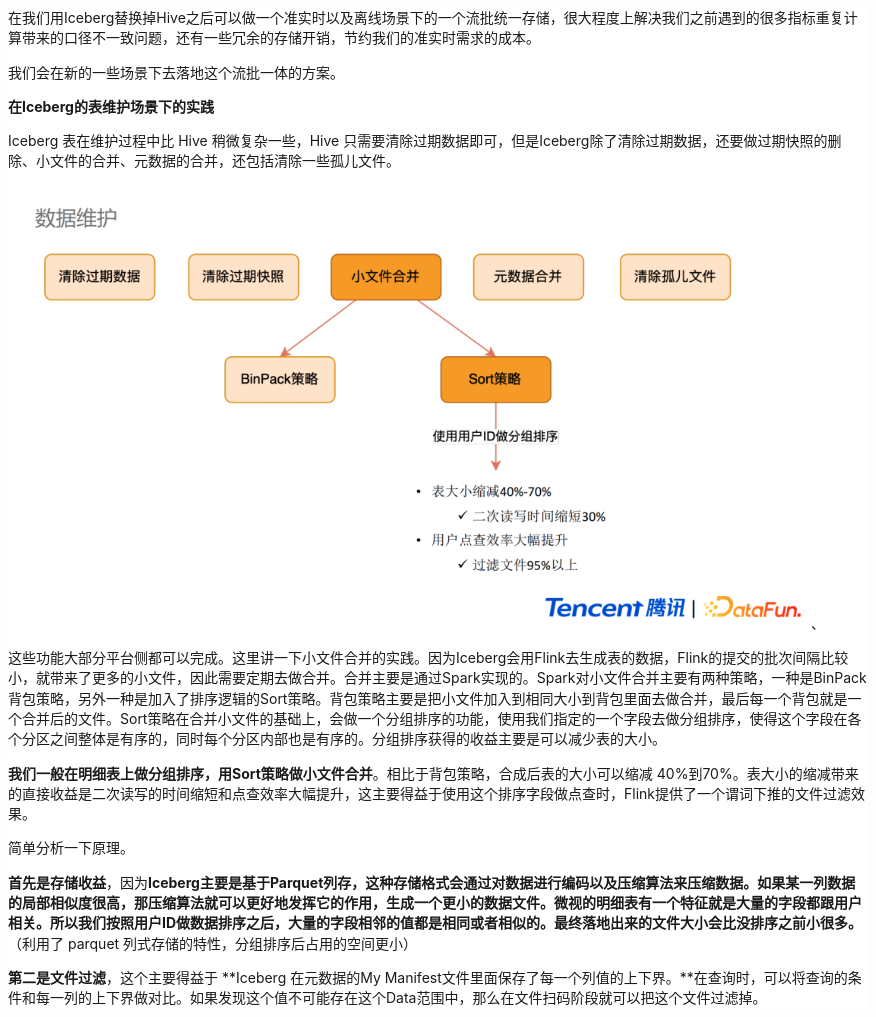 在我们用Iceberg替换掉Hive之后可以做一个准实时以及离线场景下的一个流批统一存储，很大程度上解决我们之前遇到的很多指标重复计算带来的口径不一致问题，还有一些冗余的存储开销，节约我们的准实时需求的成本。

我们会在新的一些场景下去落地这个流批一体的方案。

**在Iceberg的表维护场景下的实践**

Iceberg 表在维护过程中比 Hive 稍微复杂一些，Hive 只需要清除过期数据即可，但是Iceberg除了清除过期数据，还要做过期快照的删除、小文件的合并、元数据的合并，还包括清除一些孤儿文件。

![image-20221026143944740](Iceberg.assets/image-20221026143944740.png)、

这些功能大部分平台侧都可以完成。这里讲一下小文件合并的实践。因为Iceberg会用Flink去生成表的数据，Flink的提交的批次间隔比较小，就带来了更多的小文件，因此需要定期去做合并。合并主要是通过Spark实现的。Spark对小文件合并主要有两种策略，一种是BinPack背包策略，另外一种是加入了排序逻辑的Sort策略。背包策略主要是把小文件加入到相同大小到背包里面去做合并，最后每一个背包就是一个合并后的文件。Sort策略在合并小文件的基础上，会做一个分组排序的功能，使用我们指定的一个字段去做分组排序，使得这个字段在各个分区之间整体是有序的，同时每个分区内部也是有序的。分组排序获得的收益主要是可以减少表的大小。

**我们一般在明细表上做分组排序，用Sort策略做小文件合并**。相比于背包策略，合成后表的大小可以缩减 40%到70%。表大小的缩减带来的直接收益是二次读写的时间缩短和点查效率大幅提升，这主要得益于使用这个排序字段做点查时，Flink提供了一个谓词下推的文件过滤效果。

简单分析一下原理。

**首先是存储收益**，因为**Iceberg主要是基于Parquet列存，这种存储格式会通过对数据进行编码以及压缩算法来压缩数据。如果某一列数据的局部相似度很高，那压缩算法就可以更好地发挥它的作用，生成一个更小的数据文件。微视的明细表有一个特征就是大量的字段都跟用户相关。所以我们按照用户ID做数据排序之后，大量的字段相邻的值都是相同或者相似的。最终落地出来的文件大小会比没排序之前小很多。**  （利用了 parquet 列式存储的特性，分组排序后占用的空间更小）

**第二是文件过滤**，这个主要得益于 **Iceberg 在元数据的My Manifest文件里面保存了每一个列值的上下界。**在查询时，可以将查询的条件和每一列的上下界做对比。如果发现这个值不可能存在这个Data范围中，那么在文件扫码阶段就可以把这个文件过滤掉。
